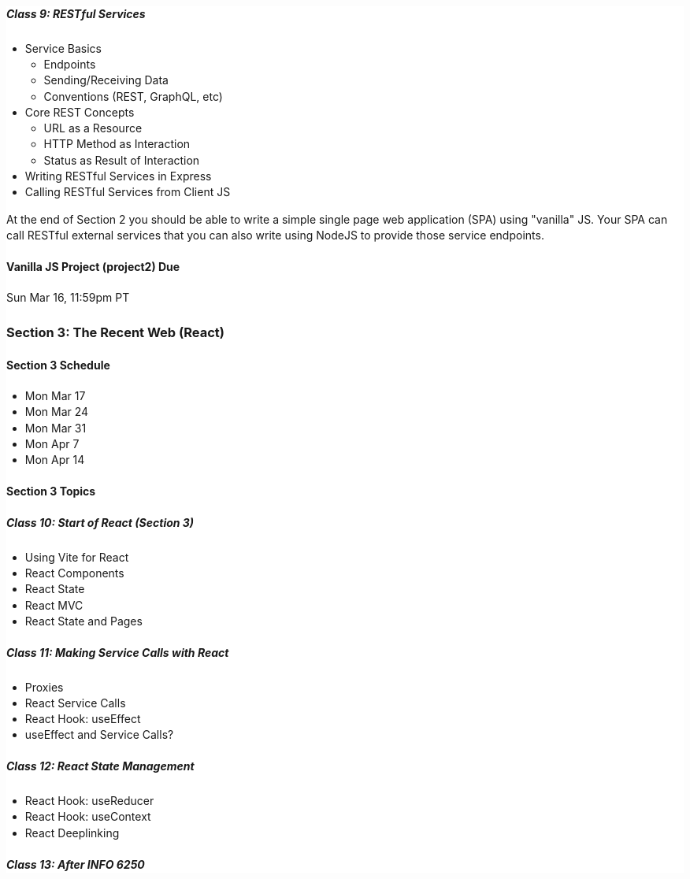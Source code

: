 ##### Class 9: RESTful Services

- Service Basics
    - Endpoints
    - Sending/Receiving Data
    - Conventions (REST, GraphQL, etc)
- Core REST Concepts
    - URL as a Resource
    - HTTP Method as Interaction
    - Status as Result of Interaction
- Writing RESTful Services in Express
- Calling RESTful Services from Client JS

At the end of Section 2 you should be able to write a simple single page web application (SPA) using "vanilla" JS.  Your SPA can call RESTful external services that you can also write using NodeJS to provide those service endpoints.

#### Vanilla JS Project (project2) Due

Sun Mar 16, 11:59pm PT

### Section 3: The Recent Web (React)

#### Section 3 Schedule 

- Mon Mar 17
- Mon Mar 24
- Mon Mar 31
- Mon Apr 7
- Mon Apr 14

#### Section 3 Topics

##### Class 10: Start of React (Section 3)

- Using Vite for React
- React Components
- React State
- React MVC
- React State and Pages

##### Class 11: Making Service Calls with React

- Proxies
- React Service Calls
- React Hook: useEffect
- useEffect and Service Calls?

##### Class 12: React State Management

- React Hook: useReducer
- React Hook: useContext
- React Deeplinking

##### Class 13: After INFO 6250
